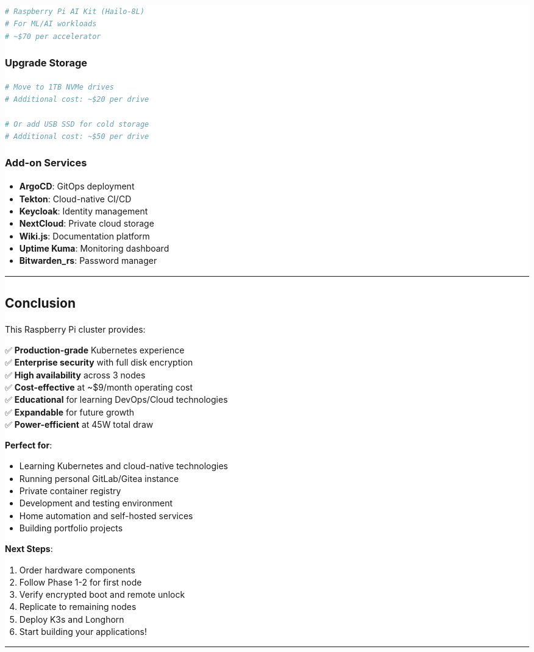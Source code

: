 ```bash
# Raspberry Pi AI Kit (Hailo-8L)
# For ML/AI workloads
# ~$70 per accelerator
```

### Upgrade Storage

```bash
# Move to 1TB NVMe drives
# Additional cost: ~$20 per drive

# Or add USB SSD for cold storage
# Additional cost: ~$50 per drive
```

### Add-on Services

- **ArgoCD**: GitOps deployment
- **Tekton**: Cloud-native CI/CD
- **Keycloak**: Identity management
- **NextCloud**: Private cloud storage
- **Wiki.js**: Documentation platform
- **Uptime Kuma**: Monitoring dashboard
- **Bitwarden_rs**: Password manager

---

## Conclusion

This Raspberry Pi cluster provides:

✅ **Production-grade** Kubernetes experience  
✅ **Enterprise security** with full disk encryption  
✅ **High availability** across 3 nodes  
✅ **Cost-effective** at ~$9/month operating cost  
✅ **Educational** for learning DevOps/Cloud technologies  
✅ **Expandable** for future growth  
✅ **Power-efficient** at 45W total draw  

**Perfect for**:
- Learning Kubernetes and cloud-native technologies
- Running personal GitLab/Gitea instance
- Private container registry
- Development and testing environment
- Home automation and self-hosted services
- Building portfolio projects

**Next Steps**:
1. Order hardware components
2. Follow Phase 1-2 for first node
3. Verify encrypted boot and remote unlock
4. Replicate to remaining nodes
5. Deploy K3s and Longhorn
6. Start building your applications!

---